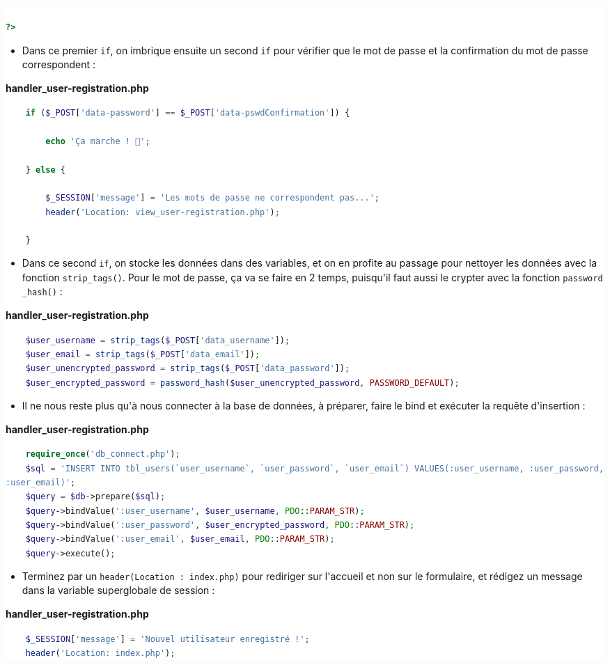 ```php

?>
```

- Dans ce premier `if`, on imbrique ensuite un second `if` pour vérifier que le mot de passe et la confirmation du mot de passe correspondent :

**handler_user-registration.php**
```php
    if ($_POST['data-password'] == $_POST['data-pswdConfirmation']) {
            
        echo 'Ça marche ! 🥳';

    } else {

        $_SESSION['message'] = 'Les mots de passe ne correspondent pas...';
        header('Location: view_user-registration.php'); 

    }
```

- Dans ce second `if`, on stocke les données dans des variables, et on en profite au passage pour nettoyer les données avec la fonction `strip_tags()`. Pour le mot de passe, ça va se faire en 2 temps, puisqu'il faut aussi le crypter avec la fonction `password_hash()` :

**handler_user-registration.php**
```php
    $user_username = strip_tags($_POST['data_username']);
    $user_email = strip_tags($_POST['data_email']);
    $user_unencrypted_password = strip_tags($_POST['data_password']);
    $user_encrypted_password = password_hash($user_unencrypted_password, PASSWORD_DEFAULT);
```

- Il ne nous reste plus qu'à nous connecter à la base de données, à préparer, faire le bind et exécuter la requête d'insertion :

**handler_user-registration.php**
```php
    require_once('db_connect.php');
    $sql = 'INSERT INTO tbl_users(`user_username`, `user_password`, `user_email`) VALUES(:user_username, :user_password, :user_email)';
    $query = $db->prepare($sql);
    $query->bindValue(':user_username', $user_username, PDO::PARAM_STR);
    $query->bindValue(':user_password', $user_encrypted_password, PDO::PARAM_STR);
    $query->bindValue(':user_email', $user_email, PDO::PARAM_STR);
    $query->execute();
```

- Terminez par un `header(Location : index.php)` pour rediriger sur l'accueil et non sur le formulaire, et rédigez un message dans la variable superglobale de session :

**handler_user-registration.php**
```php
    $_SESSION['message'] = 'Nouvel utilisateur enregistré !';
    header('Location: index.php'); 
```
